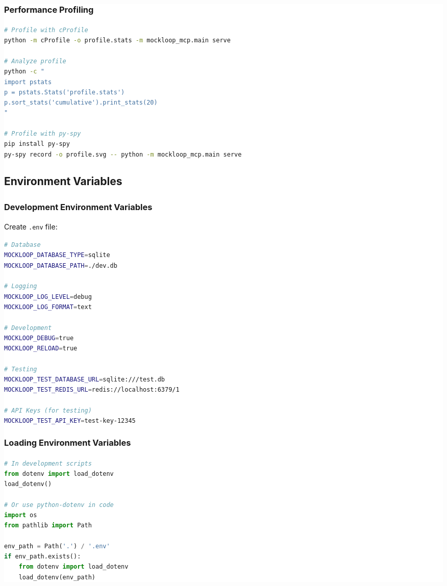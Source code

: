 ### Performance Profiling

```bash
# Profile with cProfile
python -m cProfile -o profile.stats -m mockloop_mcp.main serve

# Analyze profile
python -c "
import pstats
p = pstats.Stats('profile.stats')
p.sort_stats('cumulative').print_stats(20)
"

# Profile with py-spy
pip install py-spy
py-spy record -o profile.svg -- python -m mockloop_mcp.main serve
```

## Environment Variables

### Development Environment Variables

Create `.env` file:

```bash
# Database
MOCKLOOP_DATABASE_TYPE=sqlite
MOCKLOOP_DATABASE_PATH=./dev.db

# Logging
MOCKLOOP_LOG_LEVEL=debug
MOCKLOOP_LOG_FORMAT=text

# Development
MOCKLOOP_DEBUG=true
MOCKLOOP_RELOAD=true

# Testing
MOCKLOOP_TEST_DATABASE_URL=sqlite:///test.db
MOCKLOOP_TEST_REDIS_URL=redis://localhost:6379/1

# API Keys (for testing)
MOCKLOOP_TEST_API_KEY=test-key-12345
```

### Loading Environment Variables

```python
# In development scripts
from dotenv import load_dotenv
load_dotenv()

# Or use python-dotenv in code
import os
from pathlib import Path

env_path = Path('.') / '.env'
if env_path.exists():
    from dotenv import load_dotenv
    load_dotenv(env_path)
```
